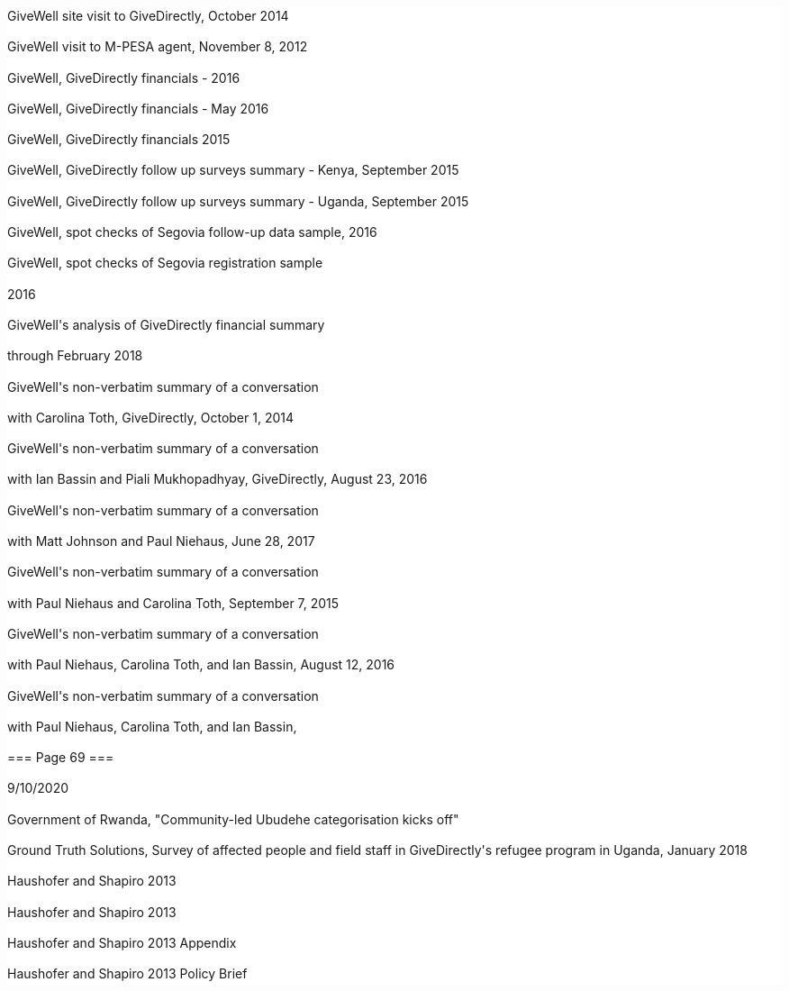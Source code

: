 GiveWell site visit to GiveDirectly, October 2014

GiveWell visit to M-PESA agent, November 8, 2012

GiveWell, GiveDirectly financials - 2016

GiveWell, GiveDirectly financials - May 2016

GiveWell, GiveDirectly financials 2015

GiveWell, GiveDirectly follow up surveys summary - Kenya, September 2015

GiveWell, GiveDirectly follow up surveys summary - Uganda, September 2015

GiveWell, spot checks of Segovia follow-up data sample, 2016

GiveWell, spot checks of Segovia registration sample

2016

GiveWell's analysis of GiveDirectly financial summary

through February 2018

GiveWell's non-verbatim summary of a conversation

with Carolina Toth, GiveDirectly, October 1, 2014

GiveWell's non-verbatim summary of a conversation

with Ian Bassin and Piali Mukhopadhyay, GiveDirectly, August 23, 2016

GiveWell's non-verbatim summary of a conversation

with Matt Johnson and Paul Niehaus, June 28, 2017

GiveWell's non-verbatim summary of a conversation

with Paul Niehaus and Carolina Toth, September 7, 2015

GiveWell's non-verbatim summary of a conversation

with Paul Niehaus, Carolina Toth, and Ian Bassin, August 12, 2016

GiveWell's non-verbatim summary of a conversation

with Paul Niehaus, Carolina Toth, and Ian Bassin,

=== Page 69 ===

9/10/2020

Government of Rwanda, "Community-led Ubudehe categorisation kicks off"

Ground Truth Solutions, Survey of affected people and field staff in GiveDirectly's refugee program in Uganda, January 2018

Haushofer and Shapiro 2013

Haushofer and Shapiro 2013

Haushofer and Shapiro 2013 Appendix

Haushofer and Shapiro 2013 Policy Brief
